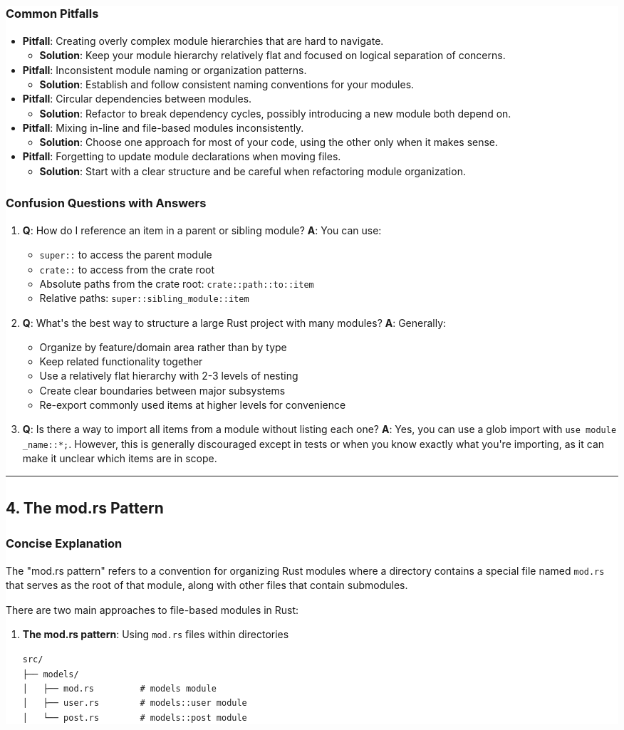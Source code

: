 ### Common Pitfalls
- **Pitfall**: Creating overly complex module hierarchies that are hard to navigate.
  - **Solution**: Keep your module hierarchy relatively flat and focused on logical separation of concerns.
- **Pitfall**: Inconsistent module naming or organization patterns.
  - **Solution**: Establish and follow consistent naming conventions for your modules.
- **Pitfall**: Circular dependencies between modules.
  - **Solution**: Refactor to break dependency cycles, possibly introducing a new module both depend on.
- **Pitfall**: Mixing in-line and file-based modules inconsistently.
  - **Solution**: Choose one approach for most of your code, using the other only when it makes sense.
- **Pitfall**: Forgetting to update module declarations when moving files.
  - **Solution**: Start with a clear structure and be careful when refactoring module organization.

### Confusion Questions with Answers
1. **Q**: How do I reference an item in a parent or sibling module?
   **A**: You can use:
   - `super::` to access the parent module
   - `crate::` to access from the crate root
   - Absolute paths from the crate root: `crate::path::to::item`
   - Relative paths: `super::sibling_module::item`

2. **Q**: What's the best way to structure a large Rust project with many modules?
   **A**: Generally:
   - Organize by feature/domain area rather than by type
   - Keep related functionality together
   - Use a relatively flat hierarchy with 2-3 levels of nesting
   - Create clear boundaries between major subsystems
   - Re-export commonly used items at higher levels for convenience

3. **Q**: Is there a way to import all items from a module without listing each one?
   **A**: Yes, you can use a glob import with `use module_name::*;`. However, this is generally discouraged except in tests or when you know exactly what you're importing, as it can make it unclear which items are in scope.

---

## 4. The mod.rs Pattern

### Concise Explanation
The "mod.rs pattern" refers to a convention for organizing Rust modules where a directory contains a special file named `mod.rs` that serves as the root of that module, along with other files that contain submodules.

There are two main approaches to file-based modules in Rust:
1. **The mod.rs pattern**: Using `mod.rs` files within directories
   ```
   src/
   ├── models/
   │   ├── mod.rs         # models module
   │   ├── user.rs        # models::user module
   │   └── post.rs        # models::post module
   ```
